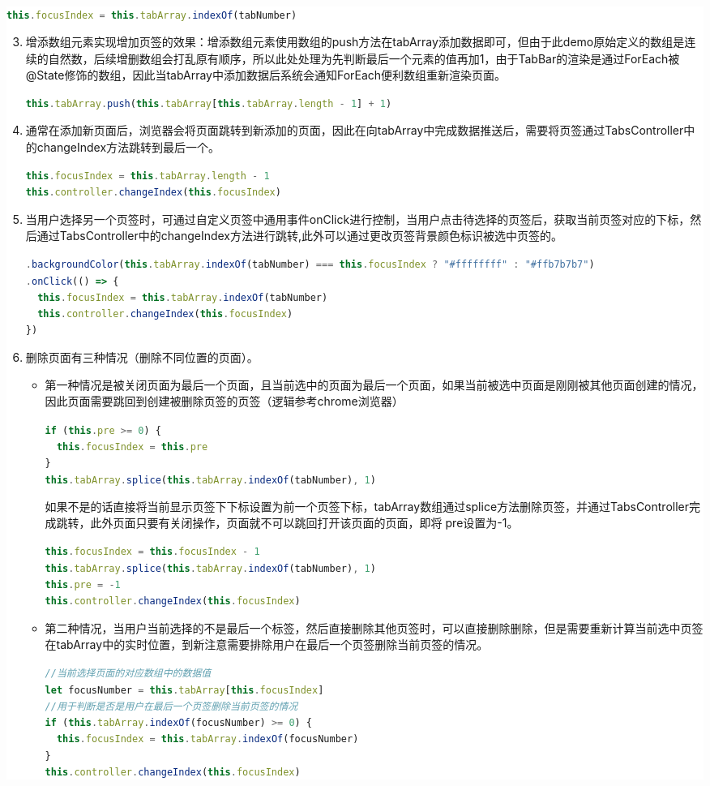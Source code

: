    ```ts
   this.focusIndex = this.tabArray.indexOf(tabNumber)
   ```

3. 增添数组元素实现增加页签的效果：增添数组元素使用数组的push方法在tabArray添加数据即可，但由于此demo原始定义的数组是连续的自然数，后续增删数组会打乱原有顺序，所以此处处理为先判断最后一个元素的值再加1，由于TabBar的渲染是通过ForEach被@State修饰的数组，因此当tabArray中添加数据后系统会通知ForEach便利数组重新渲染页面。

   ```ts
   this.tabArray.push(this.tabArray[this.tabArray.length - 1] + 1)
   ```

4. 通常在添加新页面后，浏览器会将页面跳转到新添加的页面，因此在向tabArray中完成数据推送后，需要将页签通过TabsController中的changeIndex方法跳转到最后一个。

   ```ts
   this.focusIndex = this.tabArray.length - 1
   this.controller.changeIndex(this.focusIndex)
   ```

5. 当用户选择另一个页签时，可通过自定义页签中通用事件onClick进行控制，当用户点击待选择的页签后，获取当前页签对应的下标，然后通过TabsController中的changeIndex方法进行跳转,此外可以通过更改页签背景颜色标识被选中页签的。

   ```ts
   .backgroundColor(this.tabArray.indexOf(tabNumber) === this.focusIndex ? "#ffffffff" : "#ffb7b7b7")
   .onClick(() => {
     this.focusIndex = this.tabArray.indexOf(tabNumber)
     this.controller.changeIndex(this.focusIndex)
   })
   ```

6. 删除页面有三种情况（删除不同位置的页面）。

   - 第一种情况是被关闭页面为最后一个页面，且当前选中的页面为最后一个页面，如果当前被选中页面是刚刚被其他页面创建的情况，因此页面需要跳回到创建被删除页签的页签（逻辑参考chrome浏览器）

     ```ts
     if (this.pre >= 0) {
       this.focusIndex = this.pre
     } 
     this.tabArray.splice(this.tabArray.indexOf(tabNumber), 1)
     ```

     如果不是的话直接将当前显示页签下下标设置为前一个页签下标，tabArray数组通过splice方法删除页签，并通过TabsController完成跳转，此外页面只要有关闭操作，页面就不可以跳回打开该页面的页面，即将 pre设置为-1。

     ```ts
     this.focusIndex = this.focusIndex - 1
     this.tabArray.splice(this.tabArray.indexOf(tabNumber), 1)
     this.pre = -1
     this.controller.changeIndex(this.focusIndex)
     ```

   - 第二种情况，当用户当前选择的不是最后一个标签，然后直接删除其他页签时，可以直接删除删除，但是需要重新计算当前选中页签在tabArray中的实时位置，到新注意需要排除用户在最后一个页签删除当前页签的情况。

     ```ts
     //当前选择页面的对应数组中的数据值
     let focusNumber = this.tabArray[this.focusIndex]
     //用于判断是否是用户在最后一个页签删除当前页签的情况
     if (this.tabArray.indexOf(focusNumber) >= 0) {
       this.focusIndex = this.tabArray.indexOf(focusNumber)
     }
     this.controller.changeIndex(this.focusIndex)
     ```
